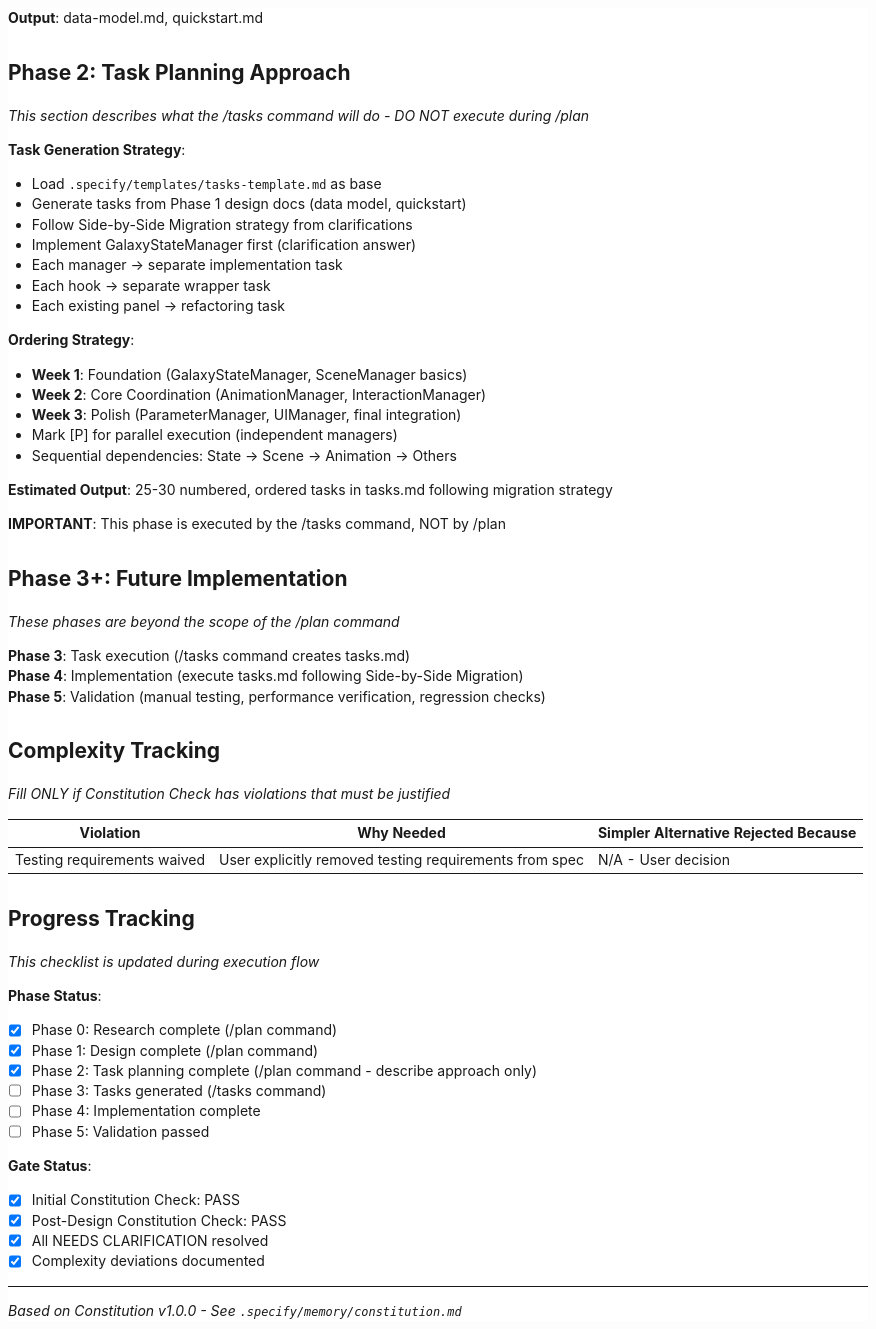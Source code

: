 **Output**: data-model.md, quickstart.md

## Phase 2: Task Planning Approach
*This section describes what the /tasks command will do - DO NOT execute during /plan*

**Task Generation Strategy**:
- Load `.specify/templates/tasks-template.md` as base
- Generate tasks from Phase 1 design docs (data model, quickstart)
- Follow Side-by-Side Migration strategy from clarifications
- Implement GalaxyStateManager first (clarification answer)
- Each manager → separate implementation task
- Each hook → separate wrapper task
- Each existing panel → refactoring task

**Ordering Strategy**:
- **Week 1**: Foundation (GalaxyStateManager, SceneManager basics)
- **Week 2**: Core Coordination (AnimationManager, InteractionManager)
- **Week 3**: Polish (ParameterManager, UIManager, final integration)
- Mark [P] for parallel execution (independent managers)
- Sequential dependencies: State → Scene → Animation → Others

**Estimated Output**: 25-30 numbered, ordered tasks in tasks.md following migration strategy

**IMPORTANT**: This phase is executed by the /tasks command, NOT by /plan

## Phase 3+: Future Implementation
*These phases are beyond the scope of the /plan command*

**Phase 3**: Task execution (/tasks command creates tasks.md)  
**Phase 4**: Implementation (execute tasks.md following Side-by-Side Migration)  
**Phase 5**: Validation (manual testing, performance verification, regression checks)

## Complexity Tracking
*Fill ONLY if Constitution Check has violations that must be justified*

| Violation | Why Needed | Simpler Alternative Rejected Because |
|-----------|------------|-------------------------------------|
| Testing requirements waived | User explicitly removed testing requirements from spec | N/A - User decision |

## Progress Tracking
*This checklist is updated during execution flow*

**Phase Status**:
- [x] Phase 0: Research complete (/plan command)
- [x] Phase 1: Design complete (/plan command)
- [x] Phase 2: Task planning complete (/plan command - describe approach only)
- [ ] Phase 3: Tasks generated (/tasks command)
- [ ] Phase 4: Implementation complete
- [ ] Phase 5: Validation passed

**Gate Status**:
- [x] Initial Constitution Check: PASS
- [x] Post-Design Constitution Check: PASS
- [x] All NEEDS CLARIFICATION resolved
- [x] Complexity deviations documented

---
*Based on Constitution v1.0.0 - See `.specify/memory/constitution.md`*
